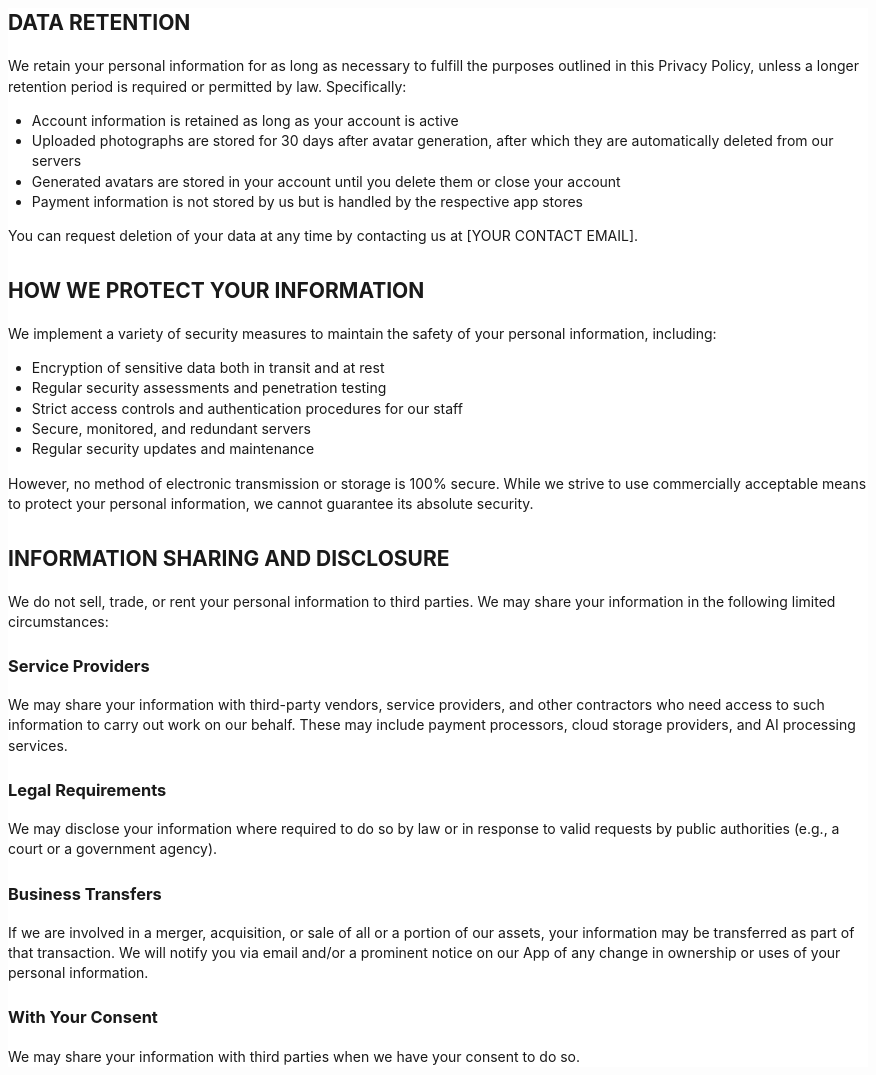 ## DATA RETENTION

We retain your personal information for as long as necessary to fulfill the purposes outlined in this Privacy Policy, unless a longer retention period is required or permitted by law. Specifically:

- Account information is retained as long as your account is active
- Uploaded photographs are stored for 30 days after avatar generation, after which they are automatically deleted from our servers
- Generated avatars are stored in your account until you delete them or close your account
- Payment information is not stored by us but is handled by the respective app stores

You can request deletion of your data at any time by contacting us at [YOUR CONTACT EMAIL].

## HOW WE PROTECT YOUR INFORMATION

We implement a variety of security measures to maintain the safety of your personal information, including:

- Encryption of sensitive data both in transit and at rest
- Regular security assessments and penetration testing
- Strict access controls and authentication procedures for our staff
- Secure, monitored, and redundant servers
- Regular security updates and maintenance

However, no method of electronic transmission or storage is 100% secure. While we strive to use commercially acceptable means to protect your personal information, we cannot guarantee its absolute security.

## INFORMATION SHARING AND DISCLOSURE

We do not sell, trade, or rent your personal information to third parties. We may share your information in the following limited circumstances:

### Service Providers

We may share your information with third-party vendors, service providers, and other contractors who need access to such information to carry out work on our behalf. These may include payment processors, cloud storage providers, and AI processing services.

### Legal Requirements

We may disclose your information where required to do so by law or in response to valid requests by public authorities (e.g., a court or a government agency).

### Business Transfers

If we are involved in a merger, acquisition, or sale of all or a portion of our assets, your information may be transferred as part of that transaction. We will notify you via email and/or a prominent notice on our App of any change in ownership or uses of your personal information.

### With Your Consent

We may share your information with third parties when we have your consent to do so.
